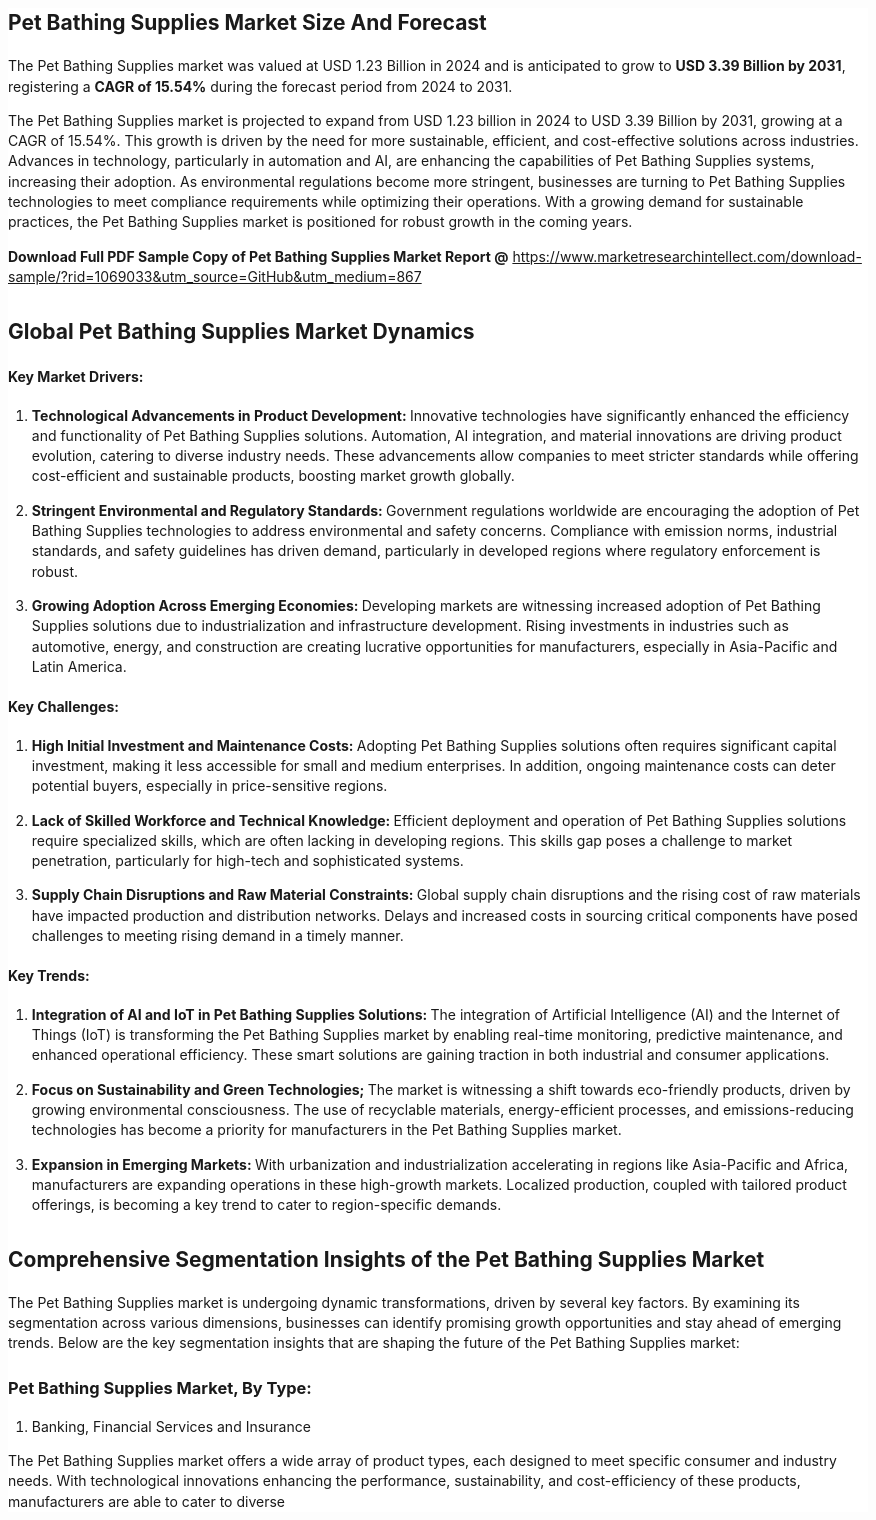 <h2>Pet Bathing Supplies Market Size And Forecast</h2><p>The Pet Bathing Supplies market was valued at USD 1.23 Billion in 2024 and is anticipated to grow to <strong>USD 3.39 Billion by 2031</strong>, registering a <strong>CAGR of 15.54%</strong> during the forecast period from 2024 to 2031.</p><p>The Pet Bathing Supplies market is projected to expand from USD 1.23 billion in 2024 to USD 3.39 Billion by 2031, growing at a CAGR of 15.54%. This growth is driven by the need for more sustainable, efficient, and cost-effective solutions across industries. Advances in technology, particularly in automation and AI, are enhancing the capabilities of Pet Bathing Supplies systems, increasing their adoption. As environmental regulations become more stringent, businesses are turning to Pet Bathing Supplies technologies to meet compliance requirements while optimizing their operations. With a growing demand for sustainable practices, the Pet Bathing Supplies market is positioned for robust growth in the coming years.</p><p><strong>Download Full PDF Sample Copy of Pet Bathing Supplies Market Report @</strong>&nbsp;<a href="https://www.marketresearchintellect.com/download-sample/?rid=1069033&amp;utm_source=GitHub&amp;utm_medium=867">https://www.marketresearchintellect.com/download-sample/?rid=1069033&amp;utm_source=GitHub&amp;utm_medium=867</a></p><h2>Global Pet Bathing Supplies Market Dynamics</h2><h4><strong>Key Market Drivers:</strong></h4><ol><li><p><strong>Technological Advancements in Product Development:&nbsp;</strong>Innovative technologies have significantly enhanced the efficiency and functionality of Pet Bathing Supplies solutions. Automation, AI integration, and material innovations are driving product evolution, catering to diverse industry needs. These advancements allow companies to meet stricter standards while offering cost-efficient and sustainable products, boosting market growth globally.</p></li><li><p><strong>Stringent Environmental and Regulatory Standards:&nbsp;</strong>Government regulations worldwide are encouraging the adoption of Pet Bathing Supplies technologies to address environmental and safety concerns. Compliance with emission norms, industrial standards, and safety guidelines has driven demand, particularly in developed regions where regulatory enforcement is robust.</p></li><li><p><strong>Growing Adoption Across Emerging Economies:&nbsp;</strong>Developing markets are witnessing increased adoption of Pet Bathing Supplies solutions due to industrialization and infrastructure development. Rising investments in industries such as automotive, energy, and construction are creating lucrative opportunities for manufacturers, especially in Asia-Pacific and Latin America.</p></li></ol><h4><strong>Key Challenges:</strong></h4><ol><li><p><strong>High Initial Investment and Maintenance Costs:&nbsp;</strong>Adopting Pet Bathing Supplies solutions often requires significant capital investment, making it less accessible for small and medium enterprises. In addition, ongoing maintenance costs can deter potential buyers, especially in price-sensitive regions.</p></li><li><p><strong>Lack of Skilled Workforce and Technical Knowledge:&nbsp;</strong>Efficient deployment and operation of Pet Bathing Supplies solutions require specialized skills, which are often lacking in developing regions. This skills gap poses a challenge to market penetration, particularly for high-tech and sophisticated systems.</p></li><li><p><strong>Supply Chain Disruptions and Raw Material Constraints:&nbsp;</strong>Global supply chain disruptions and the rising cost of raw materials have impacted production and distribution networks. Delays and increased costs in sourcing critical components have posed challenges to meeting rising demand in a timely manner.</p></li></ol><h4><strong>Key Trends:</strong></h4><ol><li><p><strong>Integration of AI and IoT in Pet Bathing Supplies Solutions:&nbsp;</strong>The integration of Artificial Intelligence (AI) and the Internet of Things (IoT) is transforming the Pet Bathing Supplies market by enabling real-time monitoring, predictive maintenance, and enhanced operational efficiency. These smart solutions are gaining traction in both industrial and consumer applications.</p></li><li><p><strong>Focus on Sustainability and Green Technologies;&nbsp;</strong>The market is witnessing a shift towards eco-friendly products, driven by growing environmental consciousness. The use of recyclable materials, energy-efficient processes, and emissions-reducing technologies has become a priority for manufacturers in the Pet Bathing Supplies market.</p></li><li><p><strong>Expansion in Emerging Markets:&nbsp;</strong>With urbanization and industrialization accelerating in regions like Asia-Pacific and Africa, manufacturers are expanding operations in these high-growth markets. Localized production, coupled with tailored product offerings, is becoming a key trend to cater to region-specific demands.</p></li></ol><div class="article-main__content" data-test-id="publishing-text-block"><h2>Comprehensive Segmentation Insights of the Pet Bathing Supplies Market</h2><p>The Pet Bathing Supplies market is undergoing dynamic transformations, driven by several key factors. By examining its segmentation across various dimensions, businesses can identify promising growth opportunities and stay ahead of emerging trends. Below are the key segmentation insights that are shaping the future of the Pet Bathing Supplies market:</p><h3><strong>Pet Bathing Supplies Market, By Type:<br /></strong></h3><ol><li>Banking, Financial Services and Insurance</li></ol><p>The Pet Bathing Supplies market offers a wide array of product types, each designed to meet specific consumer and industry needs. With technological innovations enhancing the performance, sustainability, and cost-efficiency of these products, manufacturers are able to cater to diverse